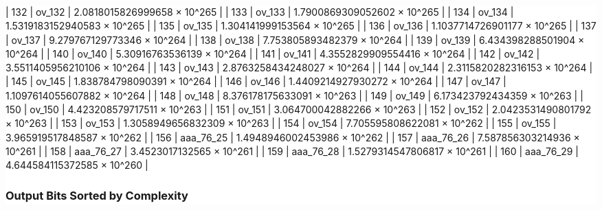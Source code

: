 | 132 | ov_132 | 2.0818015826999658 × 10^265 |
| 133 | ov_133 | 1.7900869309052602 × 10^265 |
| 134 | ov_134 | 1.5319183152940583 × 10^265 |
| 135 | ov_135 | 1.304141999153564 × 10^265 |
| 136 | ov_136 | 1.1037714726901177 × 10^265 |
| 137 | ov_137 | 9.279767129773346 × 10^264 |
| 138 | ov_138 | 7.753805893482379 × 10^264 |
| 139 | ov_139 | 6.434398288501904 × 10^264 |
| 140 | ov_140 | 5.30916763536139 × 10^264 |
| 141 | ov_141 | 4.3552829909554416 × 10^264 |
| 142 | ov_142 | 3.5511405956210106 × 10^264 |
| 143 | ov_143 | 2.8763258434248027 × 10^264 |
| 144 | ov_144 | 2.3115820282316153 × 10^264 |
| 145 | ov_145 | 1.838784798090391 × 10^264 |
| 146 | ov_146 | 1.4409214927930272 × 10^264 |
| 147 | ov_147 | 1.1097614055607882 × 10^264 |
| 148 | ov_148 | 8.376178175633091 × 10^263 |
| 149 | ov_149 | 6.173423792434359 × 10^263 |
| 150 | ov_150 | 4.423208579717511 × 10^263 |
| 151 | ov_151 | 3.064700042882266 × 10^263 |
| 152 | ov_152 | 2.0423531490801792 × 10^263 |
| 153 | ov_153 | 1.3058949656832309 × 10^263 |
| 154 | ov_154 | 7.705595808622081 × 10^262 |
| 155 | ov_155 | 3.965919517848587 × 10^262 |
| 156 | aaa_76_25 | 1.4948946002453986 × 10^262 |
| 157 | aaa_76_26 | 7.587856303214936 × 10^261 |
| 158 | aaa_76_27 | 3.4523017132565 × 10^261 |
| 159 | aaa_76_28 | 1.5279314547806817 × 10^261 |
| 160 | aaa_76_29 | 4.644584115372585 × 10^260 |

### Output Bits Sorted by Complexity
